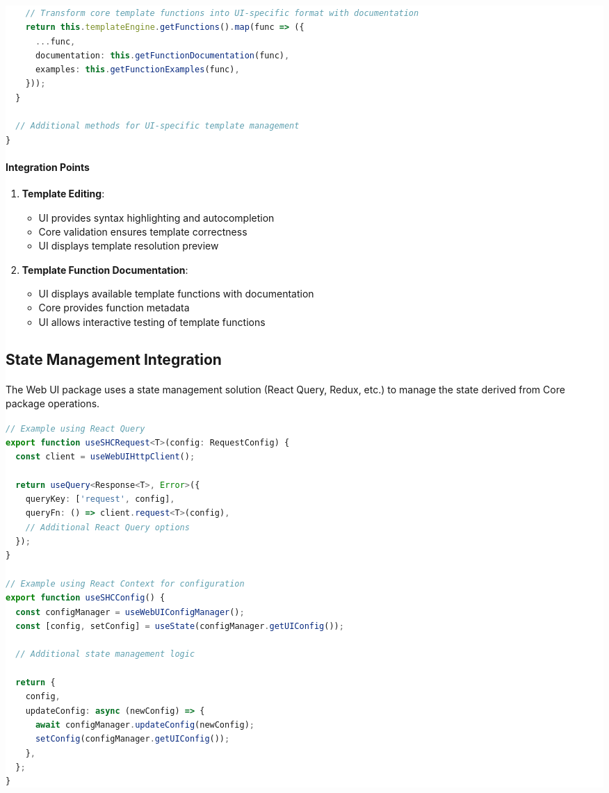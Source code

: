 ```typescript
    // Transform core template functions into UI-specific format with documentation
    return this.templateEngine.getFunctions().map(func => ({
      ...func,
      documentation: this.getFunctionDocumentation(func),
      examples: this.getFunctionExamples(func),
    }));
  }
  
  // Additional methods for UI-specific template management
}
```

#### Integration Points

1. **Template Editing**:
   - UI provides syntax highlighting and autocompletion
   - Core validation ensures template correctness
   - UI displays template resolution preview

2. **Template Function Documentation**:
   - UI displays available template functions with documentation
   - Core provides function metadata
   - UI allows interactive testing of template functions

## State Management Integration

The Web UI package uses a state management solution (React Query, Redux, etc.) to manage the state derived from Core package operations.

```typescript
// Example using React Query
export function useSHCRequest<T>(config: RequestConfig) {
  const client = useWebUIHttpClient();
  
  return useQuery<Response<T>, Error>({
    queryKey: ['request', config],
    queryFn: () => client.request<T>(config),
    // Additional React Query options
  });
}

// Example using React Context for configuration
export function useSHCConfig() {
  const configManager = useWebUIConfigManager();
  const [config, setConfig] = useState(configManager.getUIConfig());
  
  // Additional state management logic
  
  return {
    config,
    updateConfig: async (newConfig) => {
      await configManager.updateConfig(newConfig);
      setConfig(configManager.getUIConfig());
    },
  };
}
```
